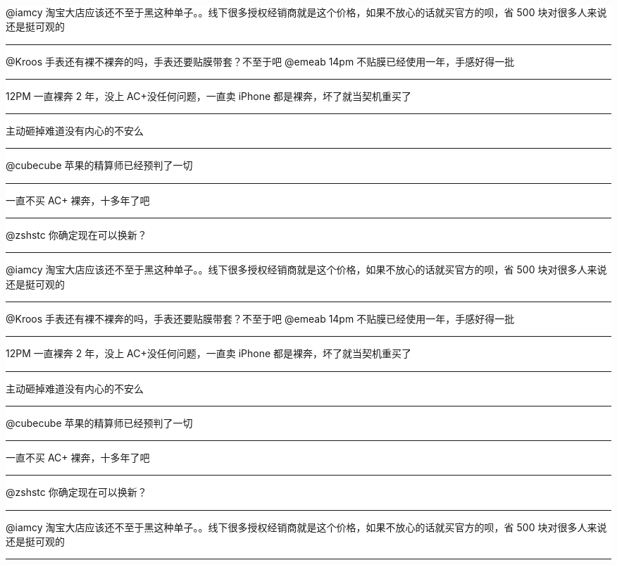 @iamcy 淘宝大店应该还不至于黑这种单子。。线下很多授权经销商就是这个价格，如果不放心的话就买官方的呗，省 500 块对很多人来说还是挺可观的

---------------------------------------------------

@Kroos 手表还有裸不裸奔的吗，手表还要贴膜带套？不至于吧
@emeab 14pm 不贴膜已经使用一年，手感好得一批

---------------------------------------------------

12PM 一直裸奔 2 年，没上 AC+没任何问题，一直卖 iPhone 都是裸奔，坏了就当契机重买了

---------------------------------------------------

主动砸掉难道没有内心的不安么

---------------------------------------------------

@cubecube 苹果的精算师已经预判了一切

---------------------------------------------------

一直不买 AC+ 裸奔，十多年了吧

---------------------------------------------------

@zshstc 你确定现在可以换新？

---------------------------------------------------

@iamcy 淘宝大店应该还不至于黑这种单子。。线下很多授权经销商就是这个价格，如果不放心的话就买官方的呗，省 500 块对很多人来说还是挺可观的

---------------------------------------------------

@Kroos 手表还有裸不裸奔的吗，手表还要贴膜带套？不至于吧
@emeab 14pm 不贴膜已经使用一年，手感好得一批

---------------------------------------------------

12PM 一直裸奔 2 年，没上 AC+没任何问题，一直卖 iPhone 都是裸奔，坏了就当契机重买了

---------------------------------------------------

主动砸掉难道没有内心的不安么

---------------------------------------------------

@cubecube 苹果的精算师已经预判了一切

---------------------------------------------------

一直不买 AC+ 裸奔，十多年了吧

---------------------------------------------------

@zshstc 你确定现在可以换新？

---------------------------------------------------

@iamcy 淘宝大店应该还不至于黑这种单子。。线下很多授权经销商就是这个价格，如果不放心的话就买官方的呗，省 500 块对很多人来说还是挺可观的

---------------------------------------------------
